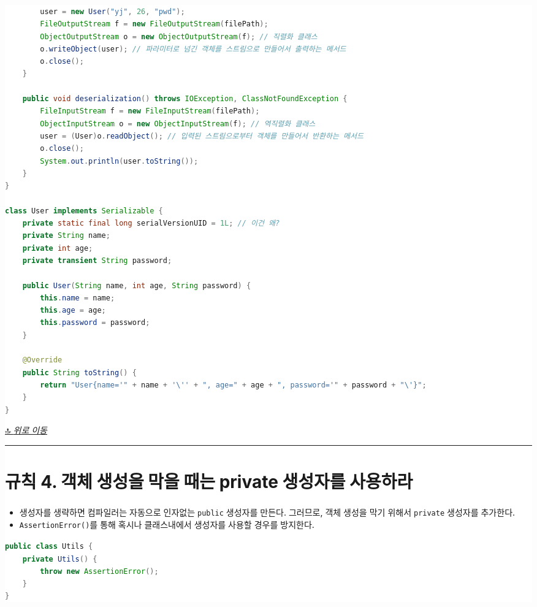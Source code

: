 ```java
		user = new User("yj", 26, "pwd");
		FileOutputStream f = new FileOutputStream(filePath);
		ObjectOutputStream o = new ObjectOutputStream(f); // 직렬화 클래스
		o.writeObject(user); // 파라미터로 넘긴 객체를 스트림으로 만들어서 출력하는 메서드
		o.close();
	}

	public void deserialization() throws IOException, ClassNotFoundException {
		FileInputStream f = new FileInputStream(filePath);
		ObjectInputStream o = new ObjectInputStream(f); // 역직렬화 클래스
		user = (User)o.readObject(); // 입력된 스트림으로부터 객체를 만들어서 반환하는 메서드
		o.close();
		System.out.println(user.toString());
	}
}

class User implements Serializable {
	private static final long serialVersionUID = 1L; // 이건 왜?
	private String name;
	private int age;
	private transient String password;

	public User(String name, int age, String password) {
		this.name = name;
		this.age = age;
		this.password = password;
	}

	@Override
	public String toString() {
		return "User{name='" + name + '\'' + ", age=" + age + ", password='" + password + "\'}";
	}
}
```

[🔝 *위로 이동*][top]

---

<a name="item4"></a>
# 규칙 4. 객체 생성을 막을 때는 private 생성자를 사용하라

- 생성자를 생략하면 컴파일러는 자동으로 인자없는 `public` 생성자를 만든다. 그러므로, 객체 생성을 막기 위해서 `private` 생성자를 추가한다.
- `AssertionError()`를 통해 혹시나 클래스내에서 생성자를 사용할 경우를 방지한다.

```java
public class Utils {
	private Utils() {		
		throw new AssertionError();
	}
}
```


[top]: #effective-java-2nd-edition
[design-patterns]: ./design-patterns.md "Design Patterns"
[dp-builder]: ./design-patterns.md#builder "Builder Pattern"
[dp-factory-method]: ./design-patterns.md#factory-method "Facoty Method Pattern"
[dp-abstract-method]: ./design-patterns.md#abstact-method "Abstract Method Pattern"
[dp-flyweight]: ./design-patterns.md#flyweight "Flyweight Pattern"
[dp-abstract-factory]: ./design-patterns.md#abstact-factory-method "Abstract Factory Method Pattern"
[dp-singleton]: ./design-patterns.md "Singleton Pattern"